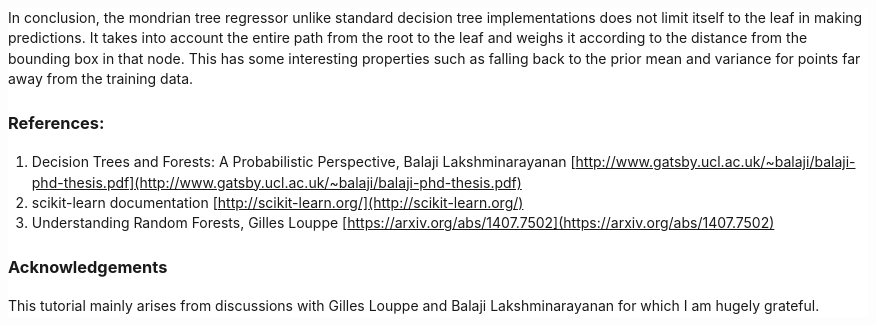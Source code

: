 In conclusion, the mondrian tree regressor unlike standard decision tree implementations does not limit itself to
the leaf in making predictions. It takes into account the entire path from the root to the leaf and weighs it according to the distance from the bounding box in that node. This has some interesting properties such as falling back to the prior mean and variance for points far away from the training data.


### References:
1. Decision Trees and Forests: A Probabilistic Perspective, Balaji Lakshminarayanan
 [http://www.gatsby.ucl.ac.uk/~balaji/balaji-phd-thesis.pdf](http://www.gatsby.ucl.ac.uk/~balaji/balaji-phd-thesis.pdf)
2. scikit-learn documentation
[http://scikit-learn.org/](http://scikit-learn.org/)
3. Understanding Random Forests, Gilles Louppe
[https://arxiv.org/abs/1407.7502](https://arxiv.org/abs/1407.7502)

### Acknowledgements
This tutorial mainly arises from discussions with Gilles Louppe and Balaji Lakshminarayanan for which I am hugely grateful.
